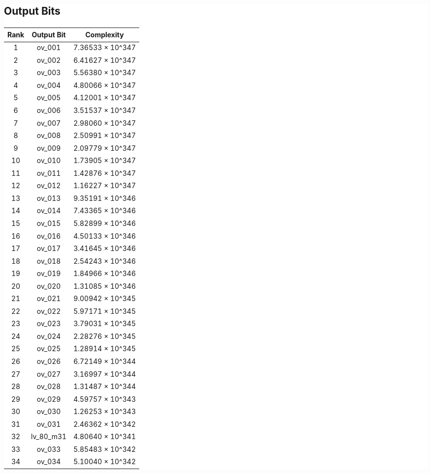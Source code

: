 ## Output Bits

| Rank | Output Bit | Complexity |
|:----:|:----------:|:----------:|
| 1 | ov_001 | 7.36533 × 10^347 |
| 2 | ov_002 | 6.41627 × 10^347 |
| 3 | ov_003 | 5.56380 × 10^347 |
| 4 | ov_004 | 4.80066 × 10^347 |
| 5 | ov_005 | 4.12001 × 10^347 |
| 6 | ov_006 | 3.51537 × 10^347 |
| 7 | ov_007 | 2.98060 × 10^347 |
| 8 | ov_008 | 2.50991 × 10^347 |
| 9 | ov_009 | 2.09779 × 10^347 |
| 10 | ov_010 | 1.73905 × 10^347 |
| 11 | ov_011 | 1.42876 × 10^347 |
| 12 | ov_012 | 1.16227 × 10^347 |
| 13 | ov_013 | 9.35191 × 10^346 |
| 14 | ov_014 | 7.43365 × 10^346 |
| 15 | ov_015 | 5.82899 × 10^346 |
| 16 | ov_016 | 4.50133 × 10^346 |
| 17 | ov_017 | 3.41645 × 10^346 |
| 18 | ov_018 | 2.54243 × 10^346 |
| 19 | ov_019 | 1.84966 × 10^346 |
| 20 | ov_020 | 1.31085 × 10^346 |
| 21 | ov_021 | 9.00942 × 10^345 |
| 22 | ov_022 | 5.97171 × 10^345 |
| 23 | ov_023 | 3.79031 × 10^345 |
| 24 | ov_024 | 2.28276 × 10^345 |
| 25 | ov_025 | 1.28914 × 10^345 |
| 26 | ov_026 | 6.72149 × 10^344 |
| 27 | ov_027 | 3.16997 × 10^344 |
| 28 | ov_028 | 1.31487 × 10^344 |
| 29 | ov_029 | 4.59757 × 10^343 |
| 30 | ov_030 | 1.26253 × 10^343 |
| 31 | ov_031 | 2.46362 × 10^342 |
| 32 | lv_80_m31 | 4.80640 × 10^341 |
| 33 | ov_033 | 5.85483 × 10^342 |
| 34 | ov_034 | 5.10040 × 10^342 |